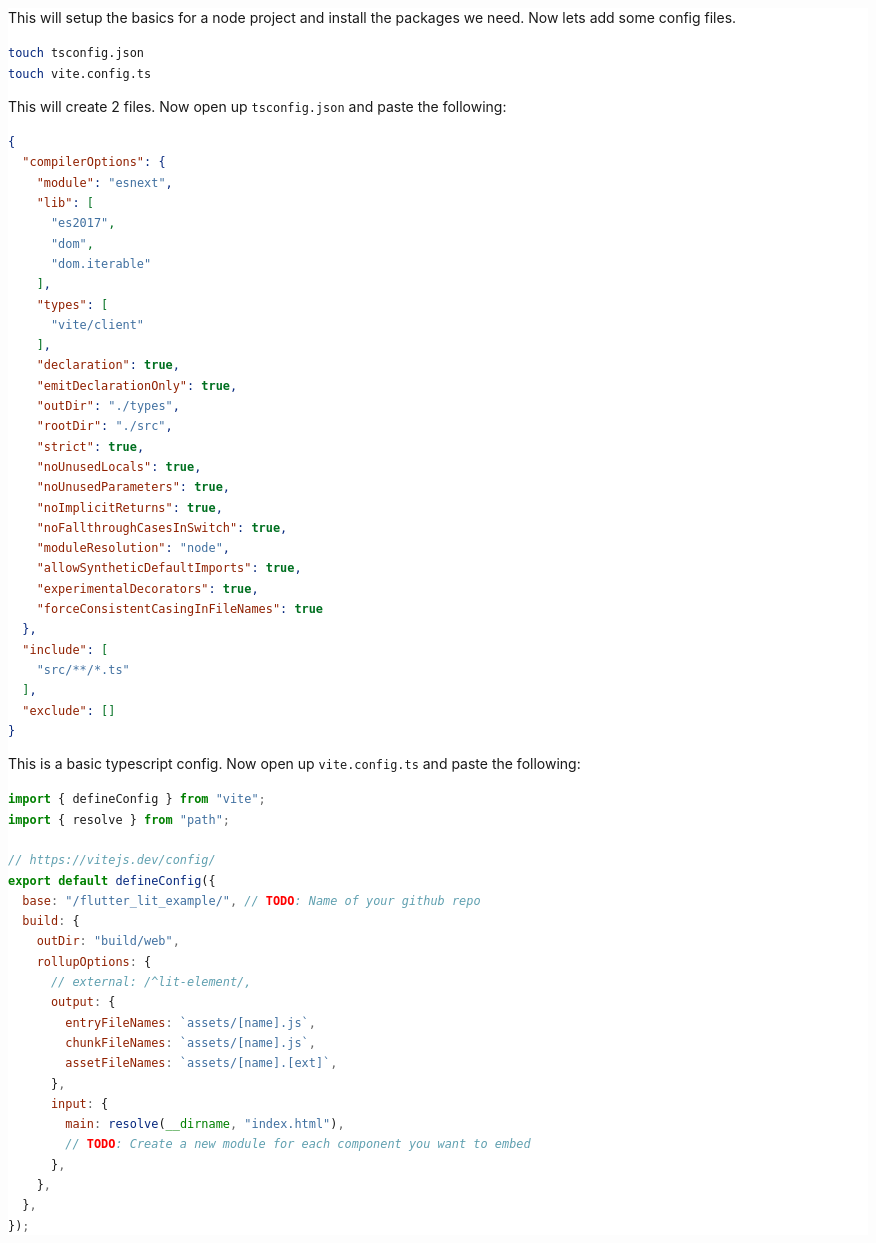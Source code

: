 This will setup the basics for a node project and install the packages we need. Now lets add some config files.

```bash
touch tsconfig.json
touch vite.config.ts
```
This will create 2 files. Now open up `tsconfig.json` and paste the following:

```json
{
  "compilerOptions": {
    "module": "esnext",
    "lib": [
      "es2017",
      "dom",
      "dom.iterable"
    ],
    "types": [
      "vite/client"
    ],
    "declaration": true,
    "emitDeclarationOnly": true,
    "outDir": "./types",
    "rootDir": "./src",
    "strict": true,
    "noUnusedLocals": true,
    "noUnusedParameters": true,
    "noImplicitReturns": true,
    "noFallthroughCasesInSwitch": true,
    "moduleResolution": "node",
    "allowSyntheticDefaultImports": true,
    "experimentalDecorators": true,
    "forceConsistentCasingInFileNames": true
  },
  "include": [
    "src/**/*.ts"
  ],
  "exclude": []
}
```
This is a basic typescript config. Now open up `vite.config.ts` and paste the following:

```js
import { defineConfig } from "vite";
import { resolve } from "path";

// https://vitejs.dev/config/
export default defineConfig({
  base: "/flutter_lit_example/", // TODO: Name of your github repo
  build: {
    outDir: "build/web",
    rollupOptions: {
      // external: /^lit-element/,
      output: {
        entryFileNames: `assets/[name].js`,
        chunkFileNames: `assets/[name].js`,
        assetFileNames: `assets/[name].[ext]`,
      },
      input: {
        main: resolve(__dirname, "index.html"),
        // TODO: Create a new module for each component you want to embed
      },
    },
  },
});
```